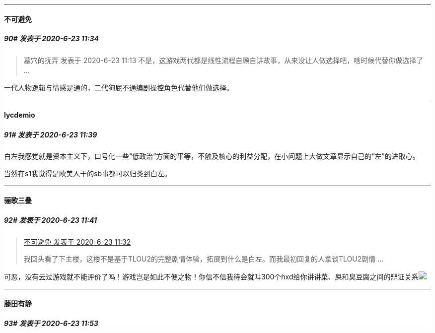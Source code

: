 





-----

####  不可避免  
##### 90#       发表于 2020-6-23 11:34



<blockquote>墓穴的抚弄 发表于 2020-6-23 11:13
不是，这游戏两代都是线性流程自顾自讲故事，从来没让人做选择吧，啥时候代替你做选择了 ...</blockquote>
一代人物逻辑与情感是通的，二代狗屁不通编剧操控角色代替他们做选择。







-----

####  lycdemio  
##### 91#       发表于 2020-6-23 11:39




白左我感觉就是资本主义下，口号化一些“低政治”方面的平等，不触及核心的利益分配，在小问题上大做文章显示自己的“左”的进取心。

当然在s1我觉得是欧美人干的sb事都可以归类到白左。







-----

####  骊歌三叠  
##### 92#       发表于 2020-6-23 11:41



<blockquote><a href="httphttps://bbs.saraba1st.com/2b/forum.php?mod=redirect&amp;goto=findpost&amp;pid=47916683&amp;ptid=1943498" target="_blank">不可避免 发表于 2020-6-23 11:32</a>

我回头看了下主楼，这楼不是基于TLOU2的完整剧情体验，拓展到什么是白左。而我最初回复的人拿谈TLOU2剧情 ...</blockquote>
可恶，没有云过游戏就不能评价了吗！游戏岂是如此不便之物！你信不信我待会就叫300个hxd给你讲讲菜、屎和臭豆腐之间的辩证关系<img src="https://static.saraba1st.com/image/smiley/face2017/213.gif" referrerpolicy="no-referrer">







-----

####  藤田有静  
##### 93#       发表于 2020-6-23 11:53



